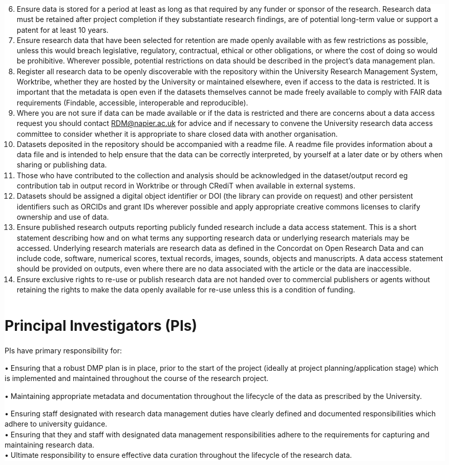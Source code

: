 6. Ensure data is stored for a period at least as long as that required by any funder or sponsor of the research. Research data must be retained after project completion if they substantiate research findings, are of potential long-term value or support a patent for at least 10 years.   
7. Ensure research data that have been selected for retention are made openly available with as few restrictions as possible, unless this would breach legislative, regulatory, contractual, ethical or other obligations, or where the cost of doing so would be prohibitive. Wherever possible, potential restrictions on data should be described in the project’s data management plan.   
8. Register all research data to be openly discoverable with the repository within the University Research Management System, Worktribe, whether they are hosted by the University or maintained elsewhere, even if access to the data is restricted. It is important that the metadata is open even if the datasets themselves cannot be made freely available to comply with FAIR data requirements (Findable, accessible, interoperable and reproducible).   
9. Where you are not sure if data can be made available or if the data is restricted and there are concerns about a data access request you should contact RDM@napier.ac.uk  for advice and if necessary to convene the University research data access committee to consider whether it is appropriate to share closed data with another organisation.   
10. Datasets deposited in the repository should be accompanied with a readme file. A readme file provides information about a data file and is intended to help ensure that the data can be correctly interpreted, by yourself at a later date or by others when sharing or publishing data.   
11. Those who have contributed to the collection and analysis should be acknowledged in the dataset/output record eg contribution tab in output record in Worktribe or through CRediT when available in external systems.   
12. Datasets should be assigned a digital object identifier or DOI (the library can provide on request) and other persistent identifiers such as ORCIDs and grant IDs wherever possible and apply appropriate creative commons licenses to clarify ownership and use of data.   
13. Ensure published research outputs reporting publicly funded research include a data access statement. This is a short statement describing how and on what terms any supporting research data or underlying research materials may be accessed. Underlying research materials are research data as defined in the Concordat on Open Research Data and can include code, software, numerical scores, textual records, images, sounds, objects and manuscripts. A data access statement should be provided on outputs, even where there are no data associated with the article or the data are inaccessible.   
14. Ensure exclusive rights to re-use or publish research data are not handed over to commercial publishers or agents without retaining the rights to make the data openly available for re-use unless this is a condition of funding.  

# Principal Investigators (PIs)  

PIs have primary responsibility for:  

• Ensuring that a robust DMP plan is in place, prior to the start of the project (ideally at project planning/application stage) which is implemented and maintained throughout the course of the research project.  

• Maintaining appropriate metadata and documentation throughout the lifecycle of the data as prescribed by the University.  

• Ensuring staff designated with research data management duties have clearly defined and documented responsibilities which adhere to university guidance.   
• Ensuring that they and staff with designated data management responsibilities adhere to the requirements for capturing and maintaining research data.   
• Ultimate responsibility to ensure effective data curation throughout the lifecycle of the research data.  
